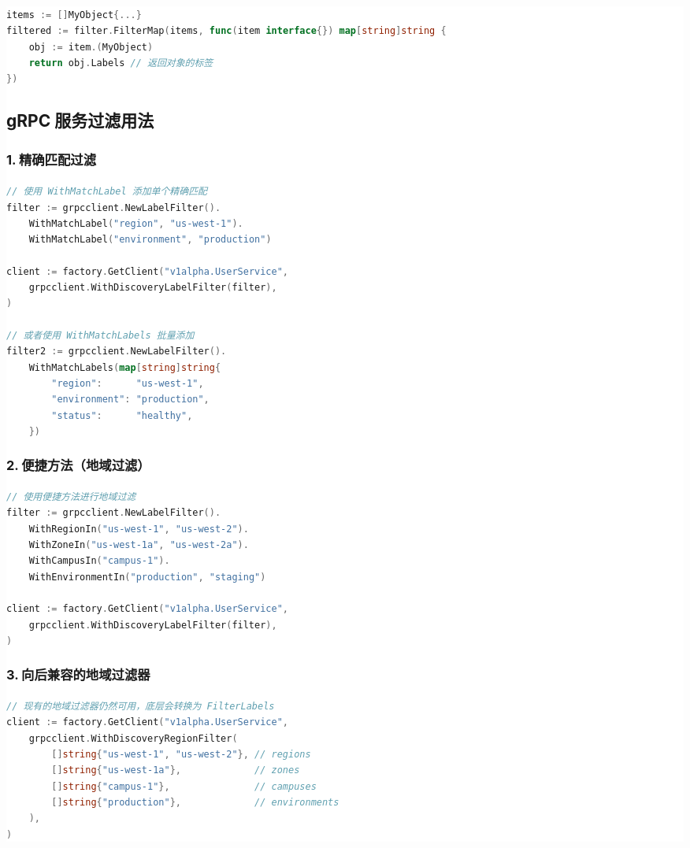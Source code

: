 ```go
items := []MyObject{...}
filtered := filter.FilterMap(items, func(item interface{}) map[string]string {
    obj := item.(MyObject)
    return obj.Labels // 返回对象的标签
})
```

## gRPC 服务过滤用法

### 1. 精确匹配过滤

```go
// 使用 WithMatchLabel 添加单个精确匹配
filter := grpcclient.NewLabelFilter().
    WithMatchLabel("region", "us-west-1").
    WithMatchLabel("environment", "production")

client := factory.GetClient("v1alpha.UserService",
    grpcclient.WithDiscoveryLabelFilter(filter),
)

// 或者使用 WithMatchLabels 批量添加
filter2 := grpcclient.NewLabelFilter().
    WithMatchLabels(map[string]string{
        "region":      "us-west-1",
        "environment": "production",
        "status":      "healthy",
    })
```

### 2. 便捷方法（地域过滤）

```go
// 使用便捷方法进行地域过滤
filter := grpcclient.NewLabelFilter().
    WithRegionIn("us-west-1", "us-west-2").
    WithZoneIn("us-west-1a", "us-west-2a").
    WithCampusIn("campus-1").
    WithEnvironmentIn("production", "staging")

client := factory.GetClient("v1alpha.UserService",
    grpcclient.WithDiscoveryLabelFilter(filter),
)
```

### 3. 向后兼容的地域过滤器

```go
// 现有的地域过滤器仍然可用，底层会转换为 FilterLabels
client := factory.GetClient("v1alpha.UserService",
    grpcclient.WithDiscoveryRegionFilter(
        []string{"us-west-1", "us-west-2"}, // regions
        []string{"us-west-1a"},             // zones
        []string{"campus-1"},               // campuses
        []string{"production"},             // environments
    ),
)
```
